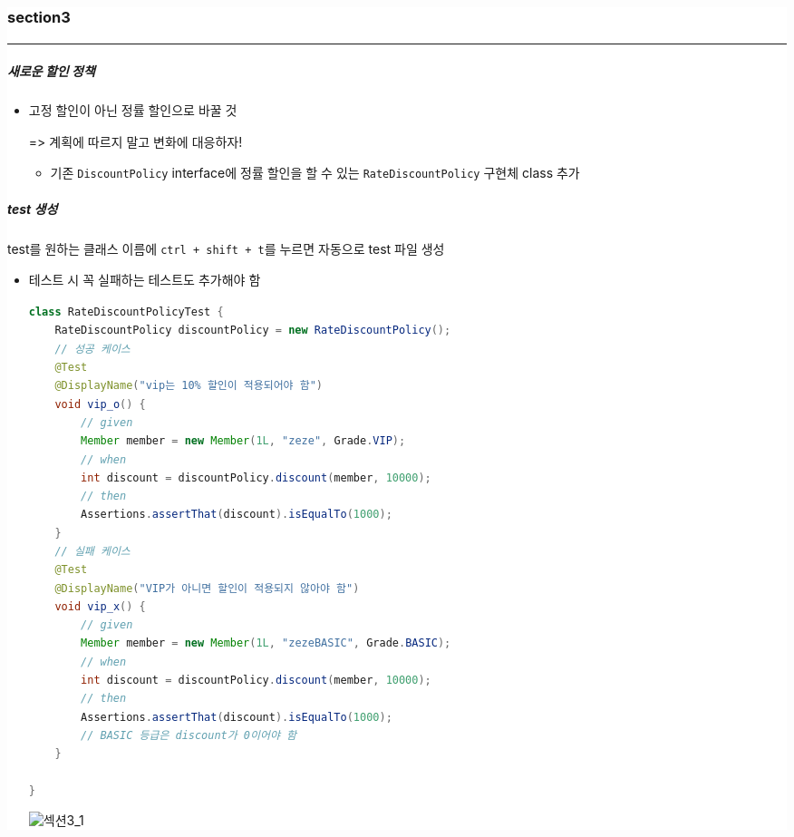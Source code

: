 ### section3

---



##### 새로운 할인 정책

- 고정 할인이 아닌 정률 할인으로 바꿀 것

  => 계획에 따르지 말고 변화에 대응하자!

  - 기존 `DiscountPolicy` interface에 정률 할인을 할 수 있는 `RateDiscountPolicy` 구현체 class 추가



##### test 생성

test를 원하는 클래스 이름에 `ctrl + shift + t`를 누르면 자동으로 test 파일 생성



- 테스트 시 꼭 실패하는 테스트도 추가해야 함

  ```java
  class RateDiscountPolicyTest {
      RateDiscountPolicy discountPolicy = new RateDiscountPolicy();
      // 성공 케이스
      @Test
      @DisplayName("vip는 10% 할인이 적용되어야 함")
      void vip_o() {
          // given
          Member member = new Member(1L, "zeze", Grade.VIP);
          // when
          int discount = discountPolicy.discount(member, 10000);
          // then
          Assertions.assertThat(discount).isEqualTo(1000);
      }
      // 실패 케이스
      @Test
      @DisplayName("VIP가 아니면 할인이 적용되지 않아야 함")
      void vip_x() {
          // given
          Member member = new Member(1L, "zezeBASIC", Grade.BASIC);
          // when
          int discount = discountPolicy.discount(member, 10000);
          // then
          Assertions.assertThat(discount).isEqualTo(1000);    
          // BASIC 등급은 discount가 0이어야 함
      }
  
  }
  ```

  ![섹션3_1](C:\Project\SPRING_STUDY\섹션3_1.png)

